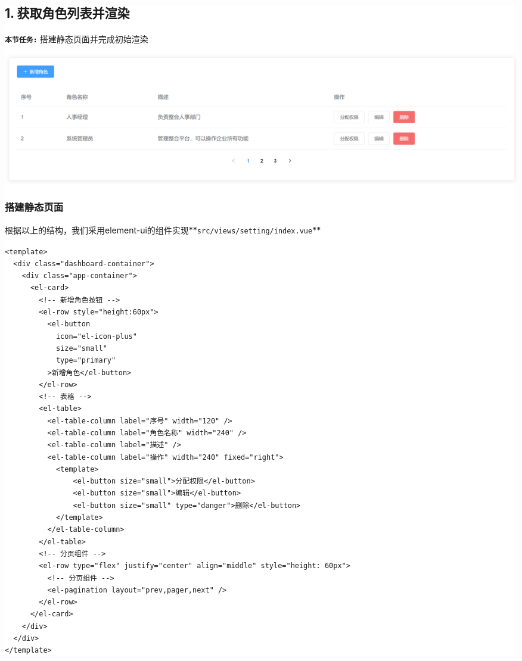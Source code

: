 ## 1. 获取角色列表并渲染

**`本节任务:`**   搭建静态页面并完成初始渲染

![](./asset/compony/00.png)

### 搭建静态页面

根据以上的结构，我们采用element-ui的组件实现**`src/views/setting/index.vue`**

```vue
<template>
  <div class="dashboard-container">
    <div class="app-container">
      <el-card>
        <!-- 新增角色按钮 -->
        <el-row style="height:60px">
          <el-button
            icon="el-icon-plus"
            size="small"
            type="primary"
          >新增角色</el-button>
        </el-row>
        <!-- 表格 -->
        <el-table>
          <el-table-column label="序号" width="120" />
          <el-table-column label="角色名称" width="240" />
          <el-table-column label="描述" />
          <el-table-column label="操作" width="240" fixed="right">
            <template>
                <el-button size="small">分配权限</el-button>
                <el-button size="small">编辑</el-button>
                <el-button size="small" type="danger">删除</el-button>
            </template>
          </el-table-column>
        </el-table>
        <!-- 分页组件 -->
        <el-row type="flex" justify="center" align="middle" style="height: 60px">
          <!-- 分页组件 -->
          <el-pagination layout="prev,pager,next" />
        </el-row>
      </el-card>
    </div>
  </div>
</template>
```
